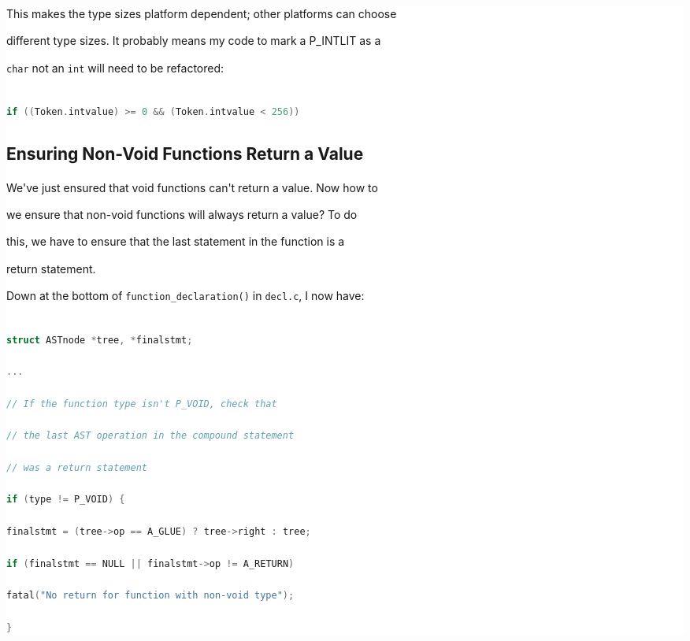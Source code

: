   

This makes the type sizes platform dependent; other platforms can choose

different type sizes. It probably means my code to mark a P_INTLIT as a

`char` not an `int` will need to be refactored:

  

```c

if ((Token.intvalue) >= 0 && (Token.intvalue < 256))

```

  

## Ensuring Non-Void Functions Return a Value

  

We've just ensured that void functions can't return a value. Now how to

we ensure that non-void functions will always return a value? To do

this, we have to ensure that the last statement in the function is a

return statement.

  

Down at the bottom of `function_declaration()` in `decl.c`, I now have:

  

```c

struct ASTnode *tree, *finalstmt;

...

// If the function type isn't P_VOID, check that

// the last AST operation in the compound statement

// was a return statement

if (type != P_VOID) {

finalstmt = (tree->op == A_GLUE) ? tree->right : tree;

if (finalstmt == NULL || finalstmt->op != A_RETURN)

fatal("No return for function with non-void type");

}

```

  
